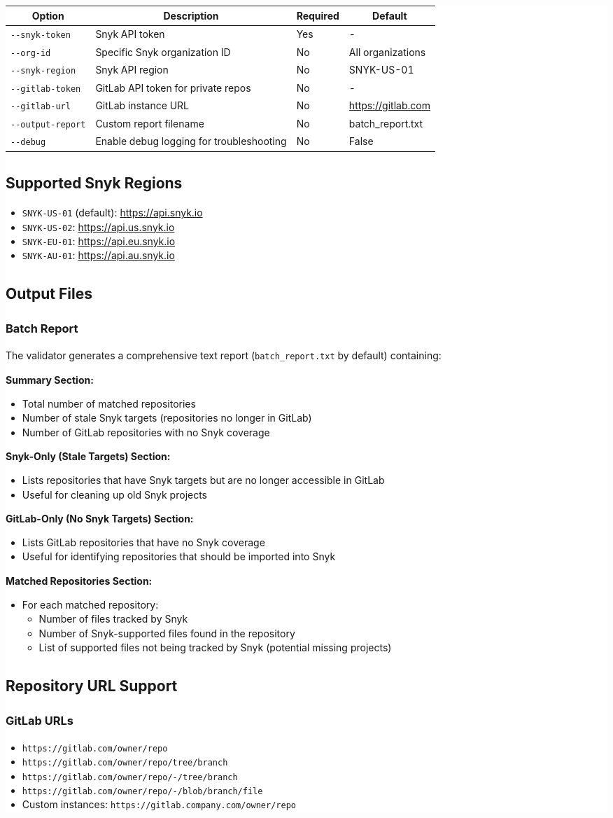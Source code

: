 | Option | Description | Required | Default |
|--------|-------------|----------|---------|
| `--snyk-token` | Snyk API token | Yes | - |
| `--org-id` | Specific Snyk organization ID | No | All organizations |
| `--snyk-region` | Snyk API region | No | SNYK-US-01 |
| `--gitlab-token` | GitLab API token for private repos | No | - |
| `--gitlab-url` | GitLab instance URL | No | https://gitlab.com |
| `--output-report` | Custom report filename | No | batch_report.txt |
| `--debug` | Enable debug logging for troubleshooting | No | False |

## Supported Snyk Regions

- `SNYK-US-01` (default): https://api.snyk.io
- `SNYK-US-02`: https://api.us.snyk.io
- `SNYK-EU-01`: https://api.eu.snyk.io
- `SNYK-AU-01`: https://api.au.snyk.io

## Output Files

### Batch Report
The validator generates a comprehensive text report (`batch_report.txt` by default) containing:

**Summary Section:**
- Total number of matched repositories
- Number of stale Snyk targets (repositories no longer in GitLab)
- Number of GitLab repositories with no Snyk coverage

**Snyk-Only (Stale Targets) Section:**
- Lists repositories that have Snyk targets but are no longer accessible in GitLab
- Useful for cleaning up old Snyk projects

**GitLab-Only (No Snyk Targets) Section:**
- Lists GitLab repositories that have no Snyk coverage
- Useful for identifying repositories that should be imported into Snyk

**Matched Repositories Section:**
- For each matched repository:
  - Number of files tracked by Snyk
  - Number of Snyk-supported files found in the repository
  - List of supported files not being tracked by Snyk (potential missing projects)

## Repository URL Support

### GitLab URLs
- `https://gitlab.com/owner/repo`
- `https://gitlab.com/owner/repo/tree/branch`
- `https://gitlab.com/owner/repo/-/tree/branch`
- `https://gitlab.com/owner/repo/-/blob/branch/file`
- Custom instances: `https://gitlab.company.com/owner/repo`
